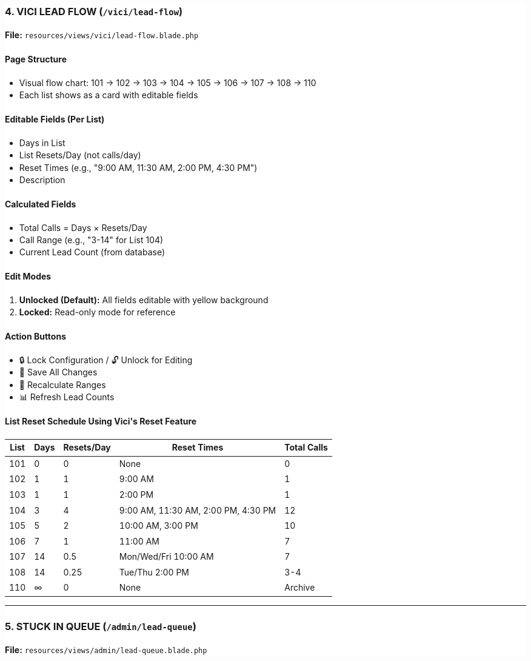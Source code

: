 
### 4. VICI LEAD FLOW (`/vici/lead-flow`)
**File:** `resources/views/vici/lead-flow.blade.php`

#### Page Structure
- Visual flow chart: 101 → 102 → 103 → 104 → 105 → 106 → 107 → 108 → 110
- Each list shows as a card with editable fields

#### Editable Fields (Per List)
- Days in List
- List Resets/Day (not calls/day)
- Reset Times (e.g., "9:00 AM, 11:30 AM, 2:00 PM, 4:30 PM")
- Description

#### Calculated Fields
- Total Calls = Days × Resets/Day
- Call Range (e.g., "3-14" for List 104)
- Current Lead Count (from database)

#### Edit Modes
1. **Unlocked (Default):** All fields editable with yellow background
2. **Locked:** Read-only mode for reference

#### Action Buttons
- 🔒 Lock Configuration / 🔓 Unlock for Editing
- 💾 Save All Changes
- 🔄 Recalculate Ranges
- 📊 Refresh Lead Counts

#### List Reset Schedule Using Vici's Reset Feature
| List | Days | Resets/Day | Reset Times | Total Calls |
|------|------|------------|-------------|-------------|
| 101 | 0 | 0 | None | 0 |
| 102 | 1 | 1 | 9:00 AM | 1 |
| 103 | 1 | 1 | 2:00 PM | 1 |
| 104 | 3 | 4 | 9:00 AM, 11:30 AM, 2:00 PM, 4:30 PM | 12 |
| 105 | 5 | 2 | 10:00 AM, 3:00 PM | 10 |
| 106 | 7 | 1 | 11:00 AM | 7 |
| 107 | 14 | 0.5 | Mon/Wed/Fri 10:00 AM | 7 |
| 108 | 14 | 0.25 | Tue/Thu 2:00 PM | 3-4 |
| 110 | ∞ | 0 | None | Archive |

---

### 5. STUCK IN QUEUE (`/admin/lead-queue`)
**File:** `resources/views/admin/lead-queue.blade.php`

